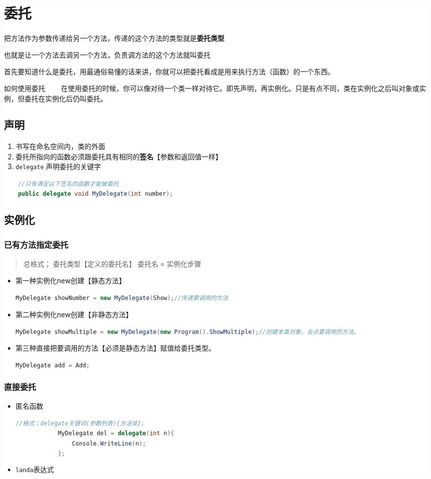 # 委托

把方法作为参数传递给另一个方法，传递的这个方法的类型就是**委托类型**

也就是让一个方法去调另一个方法，负责调方法的这个方法就叫委托

首先要知道什么是委托，用最通俗易懂的话来讲，你就可以把委托看成是用来执行方法（函数）的一个东西。

如何使用委托 　　在使用委托的时候，你可以像对待一个类一样对待它。即先声明，再实例化。只是有点不同，类在实例化之后叫对象或实例，但委托在实例化后仍叫委托。

## 声明

1. 书写在命名空间内，类的外面
2. 委托所指向的函数必须跟委托具有相同的**签名**【参数和返回值一样】
3. `delegate` 声明委托的关键字

```csharp
    //只有满足以下签名的函数才能被委托
    public delegate void MyDelegate(int number);
```

## 实例化

### 已有方法指定委托

> 总格式； 委托类型【定义的委托名】 委托名 = 实例化步骤

- 第一种实例化new创建【静态方法】

  ```csharp
  MyDelegate showNumber = new MyDelegate(Show);//传递要调用的方法
  ```

- 第二种实例化new创建【非静态方法】

  ```csharp
  MyDelegate showMultiple = new MyDelegate(new Program().ShowMultiple);//创建本类对象，去点要调用的方法。
  ```

- 第三种直接把要调用的方法【必须是静态方法】赋值给委托类型。

  ```csharp
  MyDelegate add = Add;
  ```

### 直接委托

- 匿名函数

  ```csharp
  //格式；delegate关键词(参数列表){方法体};
              MyDelegate del = delegate(int n){
                  Console.WriteLine(n);
              };
  ```

- `landa`表达式
